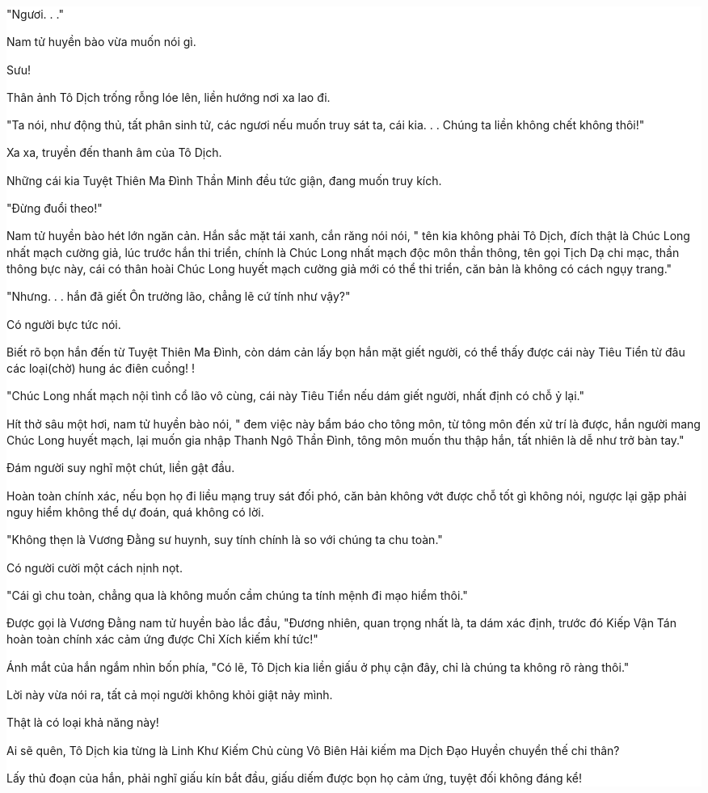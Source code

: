 "Ngươi. . ."

Nam tử huyền bào vừa muốn nói gì.

Sưu!

Thân ảnh Tô Dịch trống rỗng lóe lên, liền hướng nơi xa lao đi.

"Ta nói, như động thủ, tất phân sinh tử, các ngươi nếu muốn truy sát ta, cái kia. . . Chúng ta liền không chết không thôi!"

Xa xa, truyền đến thanh âm của Tô Dịch.

Những cái kia Tuyệt Thiên Ma Đình Thần Minh đều tức giận, đang muốn truy kích.

"Đừng đuổi theo!"

Nam tử huyền bào hét lớn ngăn cản. Hắn sắc mặt tái xanh, cắn răng nói nói, " tên kia không phải Tô Dịch, đích thật là Chúc Long nhất mạch cường giả, lúc trước hắn thi triển, chính là Chúc Long nhất mạch độc môn thần thông, tên gọi Tịch Dạ chi mạc, thần thông bực này, cái có thân hoài Chúc Long huyết mạch cường giả mới có thể thi triển, căn bản là không có cách ngụy trang."

"Nhưng. . . hắn đã giết Ôn trưởng lão, chẳng lẽ cứ tính như vậy?"

Có người bực tức nói.

Biết rõ bọn hắn đến từ Tuyệt Thiên Ma Đình, còn dám cản lấy bọn hắn mặt giết người, có thể thấy được cái này Tiêu Tiển từ đâu các loại(chờ) hung ác điên cuồng! !

"Chúc Long nhất mạch nội tình cổ lão vô cùng, cái này Tiêu Tiển nếu dám giết người, nhất định có chỗ ỷ lại."

Hít thở sâu một hơi, nam tử huyền bào nói, " đem việc này bẩm báo cho tông môn, từ tông môn đến xử trí là được, hắn người mang Chúc Long huyết mạch, lại muốn gia nhập Thanh Ngô Thần Đình, tông môn muốn thu thập hắn, tất nhiên là dễ như trở bàn tay."

Đám người suy nghĩ một chút, liền gật đầu.

Hoàn toàn chính xác, nếu bọn họ đi liều mạng truy sát đối phó, căn bản không vớt được chỗ tốt gì không nói, ngược lại gặp phải nguy hiểm không thể dự đoán, quá không có lời.

"Không thẹn là Vương Đằng sư huynh, suy tính chính là so với chúng ta chu toàn."

Có người cười một cách nịnh nọt.

"Cái gì chu toàn, chẳng qua là không muốn cầm chúng ta tính mệnh đi mạo hiểm thôi."

Được gọi là Vương Đằng nam tử huyền bào lắc đầu, "Đương nhiên, quan trọng nhất là, ta dám xác định, trước đó Kiếp Vận Tán hoàn toàn chính xác cảm ứng được Chỉ Xích kiếm khí tức!"

Ánh mắt của hắn ngắm nhìn bốn phía, "Có lẽ, Tô Dịch kia liền giấu ở phụ cận đây, chỉ là chúng ta không rõ ràng thôi."

Lời này vừa nói ra, tất cả mọi người không khỏi giật nảy mình.

Thật là có loại khả năng này!

Ai sẽ quên, Tô Dịch kia từng là Linh Khư Kiếm Chủ cùng Vô Biên Hải kiếm ma Dịch Đạo Huyền chuyển thế chi thân?

Lấy thủ đoạn của hắn, phải nghĩ giấu kín bắt đầu, giấu diếm được bọn họ cảm ứng, tuyệt đối không đáng kể!
